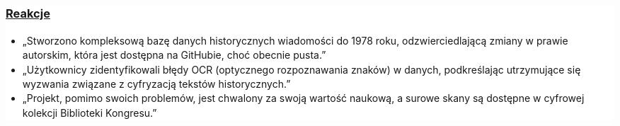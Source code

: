 ### [Reakcje](https://news.ycombinator.com/item?id=40839830)

- „Stworzono kompleksową bazę danych historycznych wiadomości do 1978 roku, odzwierciedlającą zmiany w prawie autorskim, która jest dostępna na GitHubie, choć obecnie pusta.”
- „Użytkownicy zidentyfikowali błędy OCR (optycznego rozpoznawania znaków) w danych, podkreślając utrzymujące się wyzwania związane z cyfryzacją tekstów historycznych.”
- „Projekt, pomimo swoich problemów, jest chwalony za swoją wartość naukową, a surowe skany są dostępne w cyfrowej kolekcji Biblioteki Kongresu.”

<head>
  <meta property="og:title" content="„Stworzyłem alternatywę dla After Effects”" />
  <meta property="og:type" content="website" />
  <meta property="og:image" content="https://og.cho.sh/api/og/?title=%E2%80%9EStworzy%C5%82em%20alternatyw%C4%99%20dla%20After%20Effects%E2%80%9D&subheading=poniedzia%C5%82ek%2C%201%20lipca%202024%3A%20Podsumowanie%20Hacker%20News" />
</head>
